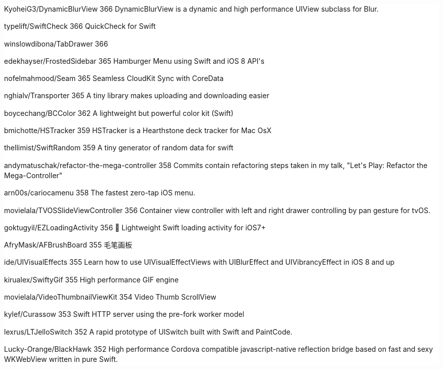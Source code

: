 KyoheiG3/DynamicBlurView                   366
DynamicBlurView is a dynamic and high performance UIView subclass for Blur.

typelift/SwiftCheck                        366
QuickCheck for Swift

winslowdibona/TabDrawer                    366


edekhayser/FrostedSidebar                  365
Hamburger Menu using Swift and iOS 8 API's

nofelmahmood/Seam                          365
Seamless CloudKit Sync with CoreData

nghialv/Transporter                        365
A tiny library makes uploading and downloading easier

boycechang/BCColor                         362
A lightweight but powerful color kit (Swift)

bmichotte/HSTracker                        359
HSTracker is a Hearthstone deck tracker for Mac OsX

thellimist/SwiftRandom                     359
A tiny generator of random data for swift

andymatuschak/refactor-the-mega-controller 358
Commits contain refactoring steps taken in my talk, "Let's Play: Refactor the Mega-Controller"

arn00s/cariocamenu                         358
The fastest zero-tap iOS menu.

movielala/TVOSSlideViewController          356
Container view controller with left and right drawer controlling by pan gesture for tvOS.

goktugyil/EZLoadingActivity                356
:hatching_chick: Lightweight Swift loading activity for iOS7+

AfryMask/AFBrushBoard                      355
毛笔画板

ide/UIVisualEffects                        355
Learn how to use UIVisualEffectViews with UIBlurEffect and UIVibrancyEffect in iOS 8 and up

kirualex/SwiftyGif                         355
High performance GIF engine

movielala/VideoThumbnailViewKit            354
Video Thumb ScrollView

kylef/Curassow                             353
Swift HTTP server using the pre-fork worker model

lexrus/LTJelloSwitch                       352
A rapid prototype of UISwitch built with Swift and PaintCode.

Lucky-Orange/BlackHawk                     352
High performance Cordova compatible javascript-native reflection bridge based on fast and sexy WKWebView written in pure Swift.
